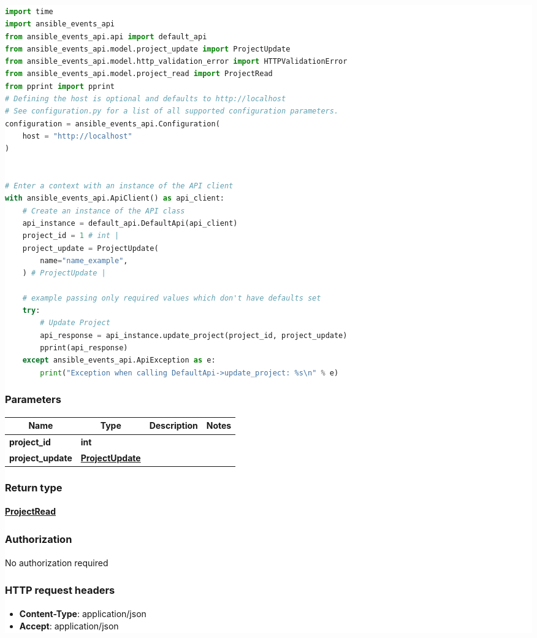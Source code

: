 
```python
import time
import ansible_events_api
from ansible_events_api.api import default_api
from ansible_events_api.model.project_update import ProjectUpdate
from ansible_events_api.model.http_validation_error import HTTPValidationError
from ansible_events_api.model.project_read import ProjectRead
from pprint import pprint
# Defining the host is optional and defaults to http://localhost
# See configuration.py for a list of all supported configuration parameters.
configuration = ansible_events_api.Configuration(
    host = "http://localhost"
)


# Enter a context with an instance of the API client
with ansible_events_api.ApiClient() as api_client:
    # Create an instance of the API class
    api_instance = default_api.DefaultApi(api_client)
    project_id = 1 # int |
    project_update = ProjectUpdate(
        name="name_example",
    ) # ProjectUpdate |

    # example passing only required values which don't have defaults set
    try:
        # Update Project
        api_response = api_instance.update_project(project_id, project_update)
        pprint(api_response)
    except ansible_events_api.ApiException as e:
        print("Exception when calling DefaultApi->update_project: %s\n" % e)
```


### Parameters

Name | Type | Description  | Notes
------------- | ------------- | ------------- | -------------
 **project_id** | **int**|  |
 **project_update** | [**ProjectUpdate**](ProjectUpdate.md)|  |

### Return type

[**ProjectRead**](ProjectRead.md)

### Authorization

No authorization required

### HTTP request headers

 - **Content-Type**: application/json
 - **Accept**: application/json
